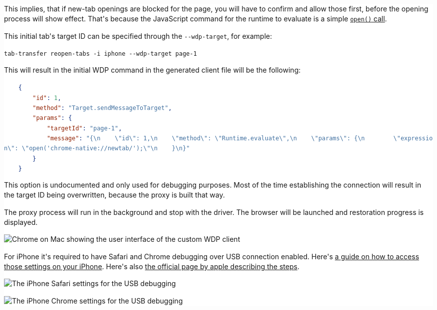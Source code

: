 This implies, that if new-tab openings are blocked for the page, you will have to confirm and allow those first, before
 the opening process will show effect.
That's because the JavaScript command for the runtime to evaluate is a simple [`open()` call](https://developer.mozilla.org/en-US/docs/Web/API/Window/open).

This initial tab's target ID can be specified through the `--wdp-target`, for example:

```
tab-transfer reopen-tabs -i iphone --wdp-target page-1
```

This will result in the initial WDP command in the generated client file will be the following:

```json
    {
        "id": 1,
        "method": "Target.sendMessageToTarget",
        "params": {
            "targetId": "page-1",
            "message": "{\n    \"id\": 1,\n    \"method\": \"Runtime.evaluate\",\n    \"params\": {\n        \"expression\": \"open('chrome-native://newtab/');\"\n    }\n}"
        }
    }
```

This option is undocumented and only used for debugging purposes. Most of the time establishing the connection
 will result in the target ID being overwritten, because the proxy is built that way.

The proxy process will run in the background and stop with the driver. The browser will be launched and restoration
 progress is displayed.


<div class="row"><div class="col-12 col-md-8 col-xl-6 offset-md-2 offset-xl-3"
    data-app-component="image-zoom">
    <p class="text-center">
        <img src="/res/image/blog/mobile-tab-hoarders-behold-the-ultimate-tab-transfer-tool/tab-transfer-wdp-ui.png"
            alt="Chrome on Mac showing the user interface of the custom WDP client" class="w-100" />
    </p>
</div></div>


For iPhone it's required to have Safari and Chrome debugging over USB connection enabled.
 Here's [a guide on how to access those settings on your iPhone](https://developer.chrome.com/blog/debugging-chrome-on-ios/#getting_started).
Here's also [the official page by apple describing the steps](https://developer.apple.com/documentation/safari-developer-tools/inspecting-ios#Enabling-inspecting-your-device-from-a-connected-Mac).


<div class="row"><div class="col-12 col-md-6"
    data-app-component="image-zoom">
    <p class="text-center">
        <img src="/res/image/blog/mobile-tab-hoarders-behold-the-ultimate-tab-transfer-tool/iphone-safari-web-inspector.png"
            alt="The iPhone Safari settings for the USB debugging" class="w-25" />
    </p>
</div><div class="col-12 col-md-6"
    data-app-component="image-zoom">
    <p class="text-center">
        <img src="/res/image/blog/mobile-tab-hoarders-behold-the-ultimate-tab-transfer-tool/iphone-chrome-content-settings.png"
            alt="The iPhone Chrome settings for the USB debugging" class="w-25" />
    </p>
</div></div>
